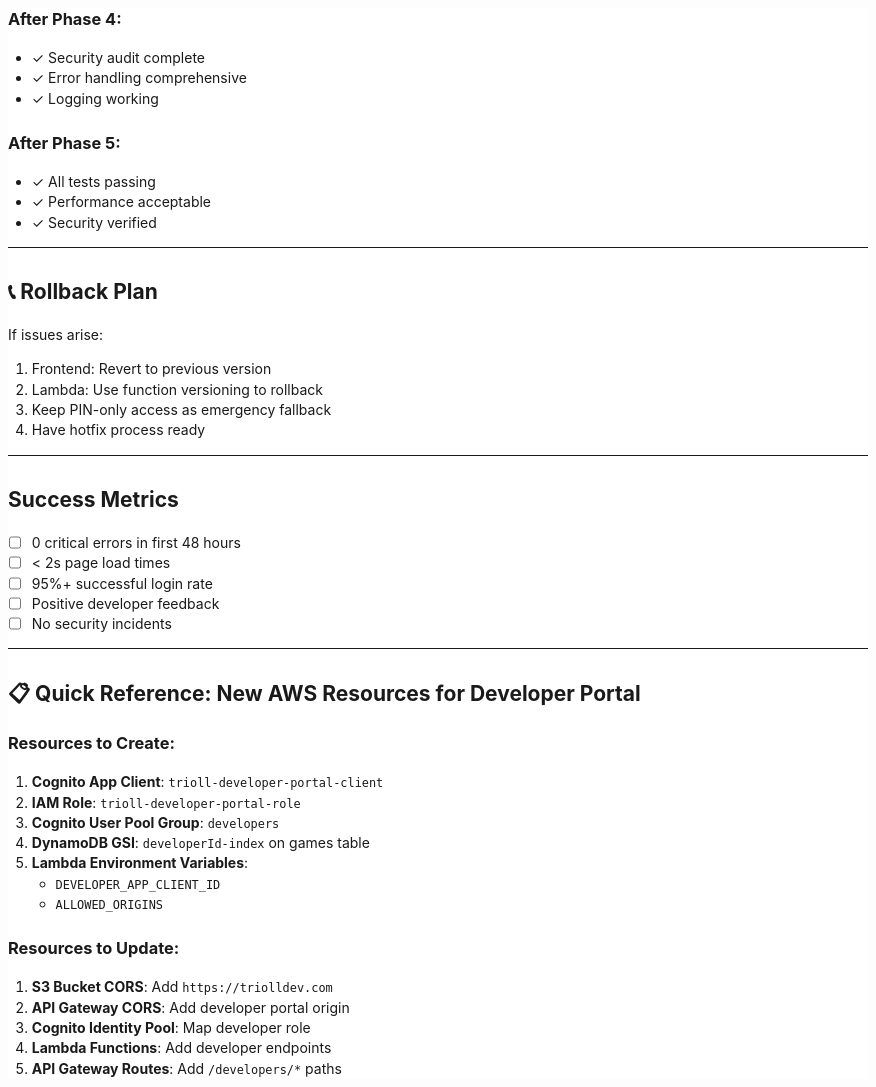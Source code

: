 ### After Phase 4:
- ✓ Security audit complete
- ✓ Error handling comprehensive
- ✓ Logging working

### After Phase 5:
- ✓ All tests passing
- ✓ Performance acceptable
- ✓ Security verified

---

## 📞 Rollback Plan

If issues arise:
1. Frontend: Revert to previous version
2. Lambda: Use function versioning to rollback
3. Keep PIN-only access as emergency fallback
4. Have hotfix process ready

---

## Success Metrics

- [ ] 0 critical errors in first 48 hours
- [ ] < 2s page load times
- [ ] 95%+ successful login rate
- [ ] Positive developer feedback
- [ ] No security incidents

---

## 📋 Quick Reference: New AWS Resources for Developer Portal

### Resources to Create:
1. **Cognito App Client**: `trioll-developer-portal-client`
2. **IAM Role**: `trioll-developer-portal-role`
3. **Cognito User Pool Group**: `developers`
4. **DynamoDB GSI**: `developerId-index` on games table
5. **Lambda Environment Variables**:
   - `DEVELOPER_APP_CLIENT_ID`
   - `ALLOWED_ORIGINS`

### Resources to Update:
1. **S3 Bucket CORS**: Add `https://triolldev.com`
2. **API Gateway CORS**: Add developer portal origin
3. **Cognito Identity Pool**: Map developer role
4. **Lambda Functions**: Add developer endpoints
5. **API Gateway Routes**: Add `/developers/*` paths
